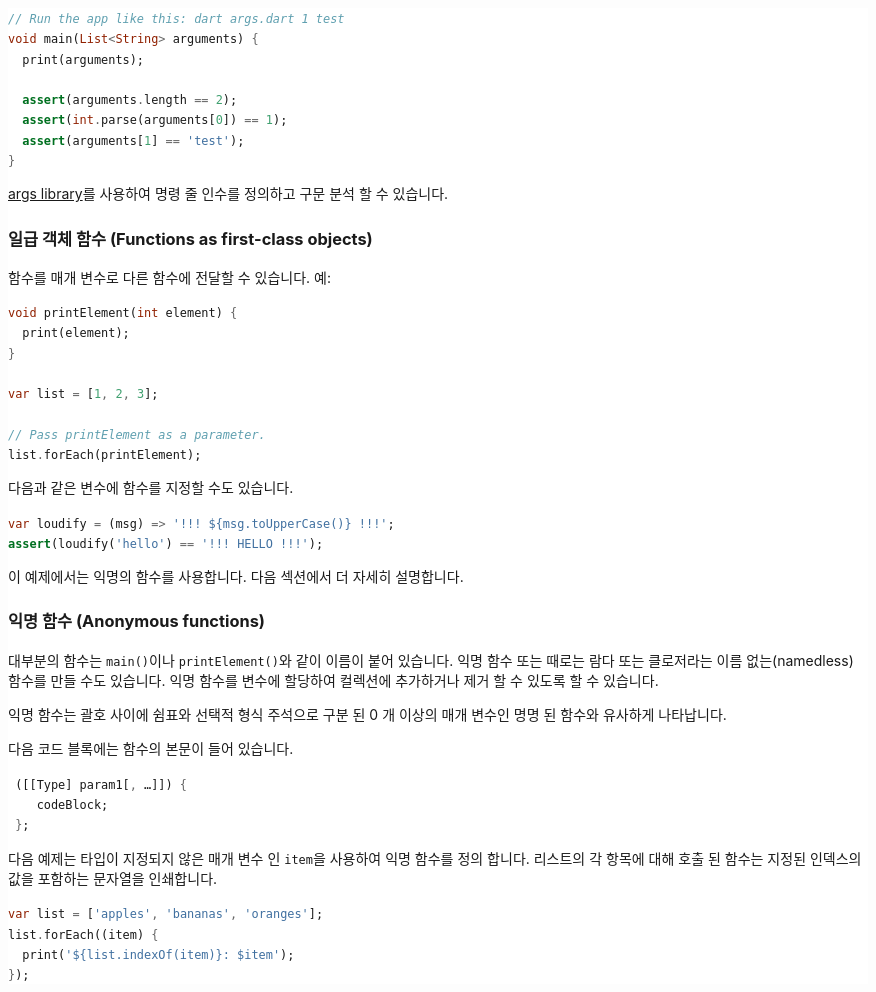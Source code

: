 ```dart
// Run the app like this: dart args.dart 1 test
void main(List<String> arguments) {
  print(arguments);

  assert(arguments.length == 2);
  assert(int.parse(arguments[0]) == 1);
  assert(arguments[1] == 'test');
}
```

[args library](https://pub.dev/packages/args)를 사용하여 명령 줄 인수를 정의하고 구문 분석 할 수 있습니다.

### 일급 객체 함수 (Functions as first-class objects)

함수를 매개 변수로 다른 함수에 전달할 수 있습니다. 예:

```dart
void printElement(int element) {
  print(element);
}

var list = [1, 2, 3];

// Pass printElement as a parameter.
list.forEach(printElement);
```

다음과 같은 변수에 함수를 지정할 수도 있습니다.

```dart
var loudify = (msg) => '!!! ${msg.toUpperCase()} !!!';
assert(loudify('hello') == '!!! HELLO !!!');
```

이 예제에서는 익명의 함수를 사용합니다. 다음 섹션에서 더 자세히 설명합니다.

### 익명 함수 (Anonymous functions)

대부분의 함수는 `main()`이나 `printElement()`와 같이 이름이 붙어 있습니다. 익명 함수 또는 때로는 람다 또는 클로저라는 이름 없는(namedless) 함수를 만들 수도 있습니다. 익명 함수를 변수에 할당하여 컬렉션에 추가하거나 제거 할 수 있도록 할 수 있습니다.

익명 함수는 괄호 사이에 쉼표와 선택적 형식 주석으로 구분 된 0 개 이상의 매개 변수인 명명 된 함수와 유사하게 나타납니다.

다음 코드 블록에는 함수의 본문이 들어 있습니다.

```dart
 ([[Type] param1[, …]]) {
 	codeBlock;
 };  
```

다음 예제는 타입이 지정되지 않은 매개 변수 인 `item`을 사용하여 익명 함수를 정의 합니다. 리스트의 각 항목에 대해 호출 된 함수는 지정된 인덱스의 값을 포함하는 문자열을 인쇄합니다.

```dart
var list = ['apples', 'bananas', 'oranges'];
list.forEach((item) {
  print('${list.indexOf(item)}: $item');
});
```
